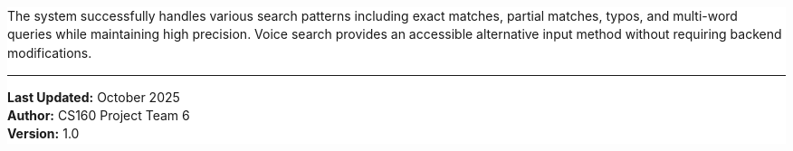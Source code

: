 The system successfully handles various search patterns including exact matches, partial matches, typos, and multi-word queries while maintaining high precision. Voice search provides an accessible alternative input method without requiring backend modifications.

---

**Last Updated:** October 2025  
**Author:** CS160 Project Team 6  
**Version:** 1.0

